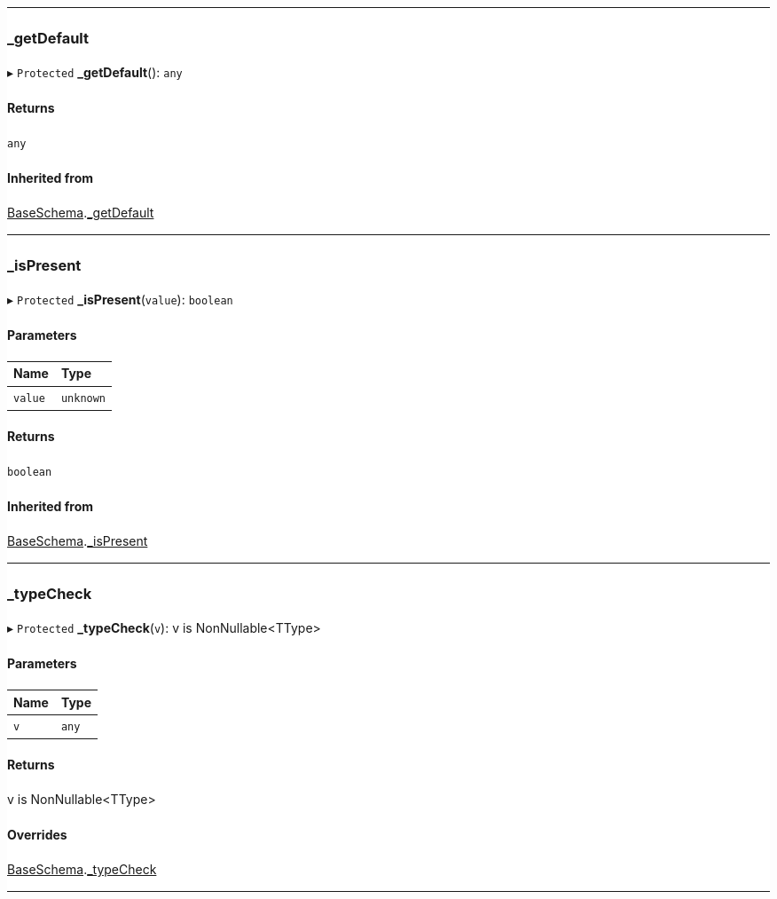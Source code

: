 ___

### \_getDefault

▸ `Protected` **_getDefault**(): `any`

#### Returns

`any`

#### Inherited from

[BaseSchema](yup.BaseSchema.md).[_getDefault](yup.BaseSchema.md#_getdefault)

___

### \_isPresent

▸ `Protected` **_isPresent**(`value`): `boolean`

#### Parameters

| Name | Type |
| :------ | :------ |
| `value` | `unknown` |

#### Returns

`boolean`

#### Inherited from

[BaseSchema](yup.BaseSchema.md).[_isPresent](yup.BaseSchema.md#_ispresent)

___

### \_typeCheck

▸ `Protected` **_typeCheck**(`v`): v is NonNullable<TType\>

#### Parameters

| Name | Type |
| :------ | :------ |
| `v` | `any` |

#### Returns

v is NonNullable<TType\>

#### Overrides

[BaseSchema](yup.BaseSchema.md).[_typeCheck](yup.BaseSchema.md#_typecheck)

___
